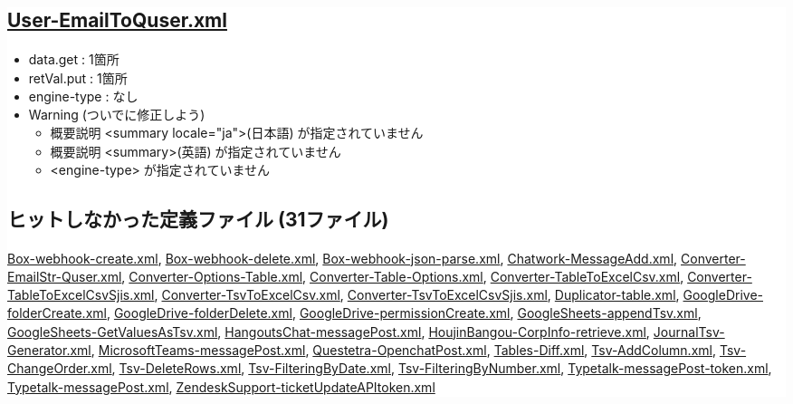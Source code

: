 ## [User-EmailToQuser.xml](https://github.com/Questetra/addon/blob/master/service-task/User-EmailToQuser.xml)
- data.get : 1箇所
- retVal.put : 1箇所
- engine-type : なし
- Warning (ついでに修正しよう)
    - 概要説明 &lt;summary locale=&quot;ja&quot;&gt;(日本語) が指定されていません
    - 概要説明 &lt;summary&gt;(英語) が指定されていません
    - &lt;engine-type&gt; が指定されていません



## ヒットしなかった定義ファイル (31ファイル)

[Box-webhook-create.xml](https://github.com/Questetra/addon/blob/master/service-task/Box-webhook-create.xml), [Box-webhook-delete.xml](https://github.com/Questetra/addon/blob/master/service-task/Box-webhook-delete.xml), [Box-webhook-json-parse.xml](https://github.com/Questetra/addon/blob/master/service-task/Box-webhook-json-parse.xml), [Chatwork-MessageAdd.xml](https://github.com/Questetra/addon/blob/master/service-task/Chatwork-MessageAdd.xml), [Converter-EmailStr-Quser.xml](https://github.com/Questetra/addon/blob/master/service-task/Converter-EmailStr-Quser.xml), [Converter-Options-Table.xml](https://github.com/Questetra/addon/blob/master/service-task/Converter-Options-Table.xml), [Converter-Table-Options.xml](https://github.com/Questetra/addon/blob/master/service-task/Converter-Table-Options.xml), [Converter-TableToExcelCsv.xml](https://github.com/Questetra/addon/blob/master/service-task/Converter-TableToExcelCsv.xml), [Converter-TableToExcelCsvSjis.xml](https://github.com/Questetra/addon/blob/master/service-task/Converter-TableToExcelCsvSjis.xml), [Converter-TsvToExcelCsv.xml](https://github.com/Questetra/addon/blob/master/service-task/Converter-TsvToExcelCsv.xml), [Converter-TsvToExcelCsvSjis.xml](https://github.com/Questetra/addon/blob/master/service-task/Converter-TsvToExcelCsvSjis.xml), [Duplicator-table.xml](https://github.com/Questetra/addon/blob/master/service-task/Duplicator-table.xml), [GoogleDrive-folderCreate.xml](https://github.com/Questetra/addon/blob/master/service-task/GoogleDrive-folderCreate.xml), [GoogleDrive-folderDelete.xml](https://github.com/Questetra/addon/blob/master/service-task/GoogleDrive-folderDelete.xml), [GoogleDrive-permissionCreate.xml](https://github.com/Questetra/addon/blob/master/service-task/GoogleDrive-permissionCreate.xml), [GoogleSheets-appendTsv.xml](https://github.com/Questetra/addon/blob/master/service-task/GoogleSheets-appendTsv.xml), [GoogleSheets-GetValuesAsTsv.xml](https://github.com/Questetra/addon/blob/master/service-task/GoogleSheets-GetValuesAsTsv.xml), [HangoutsChat-messagePost.xml](https://github.com/Questetra/addon/blob/master/service-task/HangoutsChat-messagePost.xml), [HoujinBangou-CorpInfo-retrieve.xml](https://github.com/Questetra/addon/blob/master/service-task/HoujinBangou-CorpInfo-retrieve.xml), [JournalTsv-Generator.xml](https://github.com/Questetra/addon/blob/master/service-task/JournalTsv-Generator.xml), [MicrosoftTeams-messagePost.xml](https://github.com/Questetra/addon/blob/master/service-task/MicrosoftTeams-messagePost.xml), [Questetra-OpenchatPost.xml](https://github.com/Questetra/addon/blob/master/service-task/Questetra-OpenchatPost.xml), [Tables-Diff.xml](https://github.com/Questetra/addon/blob/master/service-task/Tables-Diff.xml), [Tsv-AddColumn.xml](https://github.com/Questetra/addon/blob/master/service-task/Tsv-AddColumn.xml), [Tsv-ChangeOrder.xml](https://github.com/Questetra/addon/blob/master/service-task/Tsv-ChangeOrder.xml), [Tsv-DeleteRows.xml](https://github.com/Questetra/addon/blob/master/service-task/Tsv-DeleteRows.xml), [Tsv-FilteringByDate.xml](https://github.com/Questetra/addon/blob/master/service-task/Tsv-FilteringByDate.xml), [Tsv-FilteringByNumber.xml](https://github.com/Questetra/addon/blob/master/service-task/Tsv-FilteringByNumber.xml), [Typetalk-messagePost-token.xml](https://github.com/Questetra/addon/blob/master/service-task/Typetalk-messagePost-token.xml), [Typetalk-messagePost.xml](https://github.com/Questetra/addon/blob/master/service-task/Typetalk-messagePost.xml), [ZendeskSupport-ticketUpdateAPItoken.xml](https://github.com/Questetra/addon/blob/master/service-task/ZendeskSupport-ticketUpdateAPItoken.xml)